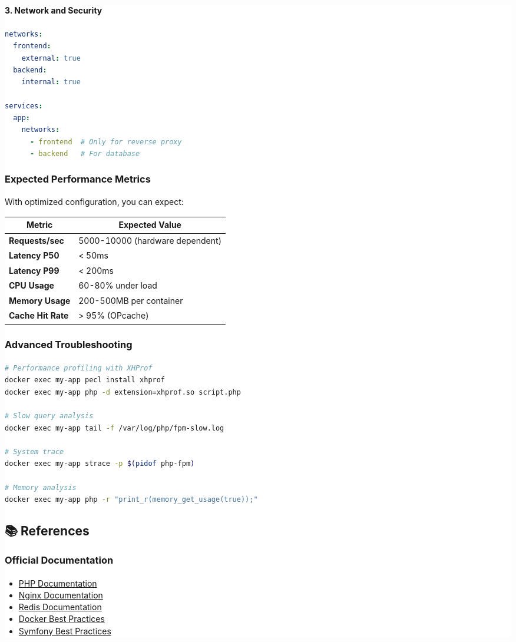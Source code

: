 #### 3. **Network and Security**
```yaml
networks:
  frontend:
    external: true
  backend:
    internal: true
    
services:
  app:
    networks:
      - frontend  # Only for reverse proxy
      - backend   # For database
```

### Expected Performance Metrics

With optimized configuration, you can expect:

| Metric | Expected Value |
|--------|---------------|
| **Requests/sec** | 5000-10000 (hardware dependent) |
| **Latency P50** | < 50ms |
| **Latency P99** | < 200ms |
| **CPU Usage** | 60-80% under load |
| **Memory Usage** | 200-500MB per container |
| **Cache Hit Rate** | > 95% (OPcache) |

### Advanced Troubleshooting

```bash
# Performance profiling with XHProf
docker exec my-app pecl install xhprof
docker exec my-app php -d extension=xhprof.so script.php

# Slow query analysis
docker exec my-app tail -f /var/log/php/fpm-slow.log

# System trace
docker exec my-app strace -p $(pidof php-fpm)

# Memory analysis
docker exec my-app php -r "print_r(memory_get_usage(true));"
```

## 📚 References

### Official Documentation
- [PHP Documentation](https://www.php.net/docs.php)
- [Nginx Documentation](https://nginx.org/en/docs/)
- [Redis Documentation](https://redis.io/documentation)
- [Docker Best Practices](https://docs.docker.com/develop/dev-best-practices/)
- [Symfony Best Practices](https://symfony.com/doc/current/best_practices.html)

